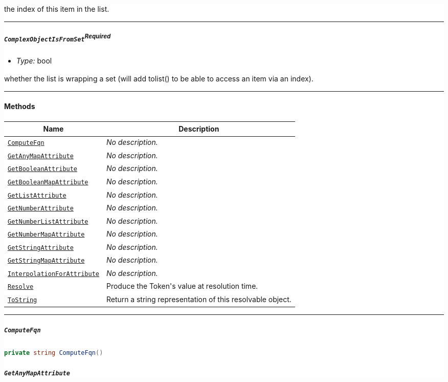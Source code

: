 the index of this item in the list.

---

##### `ComplexObjectIsFromSet`<sup>Required</sup> <a name="ComplexObjectIsFromSet" id="rhizo-co-terraform-provider-oci.dataOciDevopsBuildPipelineStage.DataOciDevopsBuildPipelineStageBuildPipelineStagePredecessorCollectionOutputReference.Initializer.parameter.complexObjectIsFromSet"></a>

- *Type:* bool

whether the list is wrapping a set (will add tolist() to be able to access an item via an index).

---

#### Methods <a name="Methods" id="Methods"></a>

| **Name** | **Description** |
| --- | --- |
| <code><a href="#rhizo-co-terraform-provider-oci.dataOciDevopsBuildPipelineStage.DataOciDevopsBuildPipelineStageBuildPipelineStagePredecessorCollectionOutputReference.computeFqn">ComputeFqn</a></code> | *No description.* |
| <code><a href="#rhizo-co-terraform-provider-oci.dataOciDevopsBuildPipelineStage.DataOciDevopsBuildPipelineStageBuildPipelineStagePredecessorCollectionOutputReference.getAnyMapAttribute">GetAnyMapAttribute</a></code> | *No description.* |
| <code><a href="#rhizo-co-terraform-provider-oci.dataOciDevopsBuildPipelineStage.DataOciDevopsBuildPipelineStageBuildPipelineStagePredecessorCollectionOutputReference.getBooleanAttribute">GetBooleanAttribute</a></code> | *No description.* |
| <code><a href="#rhizo-co-terraform-provider-oci.dataOciDevopsBuildPipelineStage.DataOciDevopsBuildPipelineStageBuildPipelineStagePredecessorCollectionOutputReference.getBooleanMapAttribute">GetBooleanMapAttribute</a></code> | *No description.* |
| <code><a href="#rhizo-co-terraform-provider-oci.dataOciDevopsBuildPipelineStage.DataOciDevopsBuildPipelineStageBuildPipelineStagePredecessorCollectionOutputReference.getListAttribute">GetListAttribute</a></code> | *No description.* |
| <code><a href="#rhizo-co-terraform-provider-oci.dataOciDevopsBuildPipelineStage.DataOciDevopsBuildPipelineStageBuildPipelineStagePredecessorCollectionOutputReference.getNumberAttribute">GetNumberAttribute</a></code> | *No description.* |
| <code><a href="#rhizo-co-terraform-provider-oci.dataOciDevopsBuildPipelineStage.DataOciDevopsBuildPipelineStageBuildPipelineStagePredecessorCollectionOutputReference.getNumberListAttribute">GetNumberListAttribute</a></code> | *No description.* |
| <code><a href="#rhizo-co-terraform-provider-oci.dataOciDevopsBuildPipelineStage.DataOciDevopsBuildPipelineStageBuildPipelineStagePredecessorCollectionOutputReference.getNumberMapAttribute">GetNumberMapAttribute</a></code> | *No description.* |
| <code><a href="#rhizo-co-terraform-provider-oci.dataOciDevopsBuildPipelineStage.DataOciDevopsBuildPipelineStageBuildPipelineStagePredecessorCollectionOutputReference.getStringAttribute">GetStringAttribute</a></code> | *No description.* |
| <code><a href="#rhizo-co-terraform-provider-oci.dataOciDevopsBuildPipelineStage.DataOciDevopsBuildPipelineStageBuildPipelineStagePredecessorCollectionOutputReference.getStringMapAttribute">GetStringMapAttribute</a></code> | *No description.* |
| <code><a href="#rhizo-co-terraform-provider-oci.dataOciDevopsBuildPipelineStage.DataOciDevopsBuildPipelineStageBuildPipelineStagePredecessorCollectionOutputReference.interpolationForAttribute">InterpolationForAttribute</a></code> | *No description.* |
| <code><a href="#rhizo-co-terraform-provider-oci.dataOciDevopsBuildPipelineStage.DataOciDevopsBuildPipelineStageBuildPipelineStagePredecessorCollectionOutputReference.resolve">Resolve</a></code> | Produce the Token's value at resolution time. |
| <code><a href="#rhizo-co-terraform-provider-oci.dataOciDevopsBuildPipelineStage.DataOciDevopsBuildPipelineStageBuildPipelineStagePredecessorCollectionOutputReference.toString">ToString</a></code> | Return a string representation of this resolvable object. |

---

##### `ComputeFqn` <a name="ComputeFqn" id="rhizo-co-terraform-provider-oci.dataOciDevopsBuildPipelineStage.DataOciDevopsBuildPipelineStageBuildPipelineStagePredecessorCollectionOutputReference.computeFqn"></a>

```csharp
private string ComputeFqn()
```

##### `GetAnyMapAttribute` <a name="GetAnyMapAttribute" id="rhizo-co-terraform-provider-oci.dataOciDevopsBuildPipelineStage.DataOciDevopsBuildPipelineStageBuildPipelineStagePredecessorCollectionOutputReference.getAnyMapAttribute"></a>

